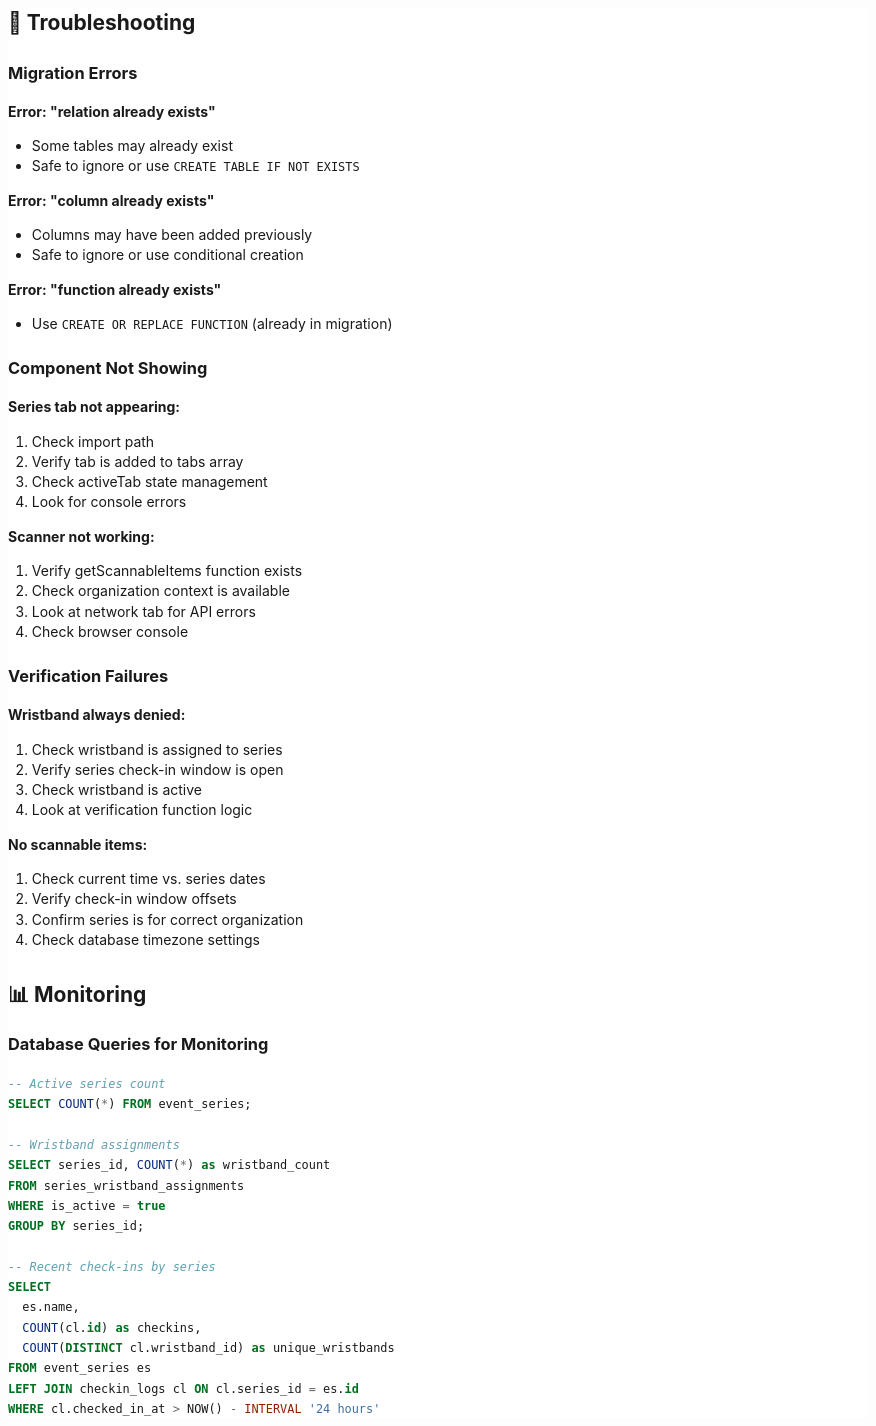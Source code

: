 ## 🐛 Troubleshooting

### Migration Errors

**Error: "relation already exists"**
- Some tables may already exist
- Safe to ignore or use `CREATE TABLE IF NOT EXISTS`

**Error: "column already exists"**
- Columns may have been added previously
- Safe to ignore or use conditional creation

**Error: "function already exists"**
- Use `CREATE OR REPLACE FUNCTION` (already in migration)

### Component Not Showing

**Series tab not appearing:**
1. Check import path
2. Verify tab is added to tabs array
3. Check activeTab state management
4. Look for console errors

**Scanner not working:**
1. Verify getScannableItems function exists
2. Check organization context is available
3. Look at network tab for API errors
4. Check browser console

### Verification Failures

**Wristband always denied:**
1. Check wristband is assigned to series
2. Verify series check-in window is open
3. Check wristband is active
4. Look at verification function logic

**No scannable items:**
1. Check current time vs. series dates
2. Verify check-in window offsets
3. Confirm series is for correct organization
4. Check database timezone settings

## 📊 Monitoring

### Database Queries for Monitoring

```sql
-- Active series count
SELECT COUNT(*) FROM event_series;

-- Wristband assignments
SELECT series_id, COUNT(*) as wristband_count
FROM series_wristband_assignments
WHERE is_active = true
GROUP BY series_id;

-- Recent check-ins by series
SELECT
  es.name,
  COUNT(cl.id) as checkins,
  COUNT(DISTINCT cl.wristband_id) as unique_wristbands
FROM event_series es
LEFT JOIN checkin_logs cl ON cl.series_id = es.id
WHERE cl.checked_in_at > NOW() - INTERVAL '24 hours'
```